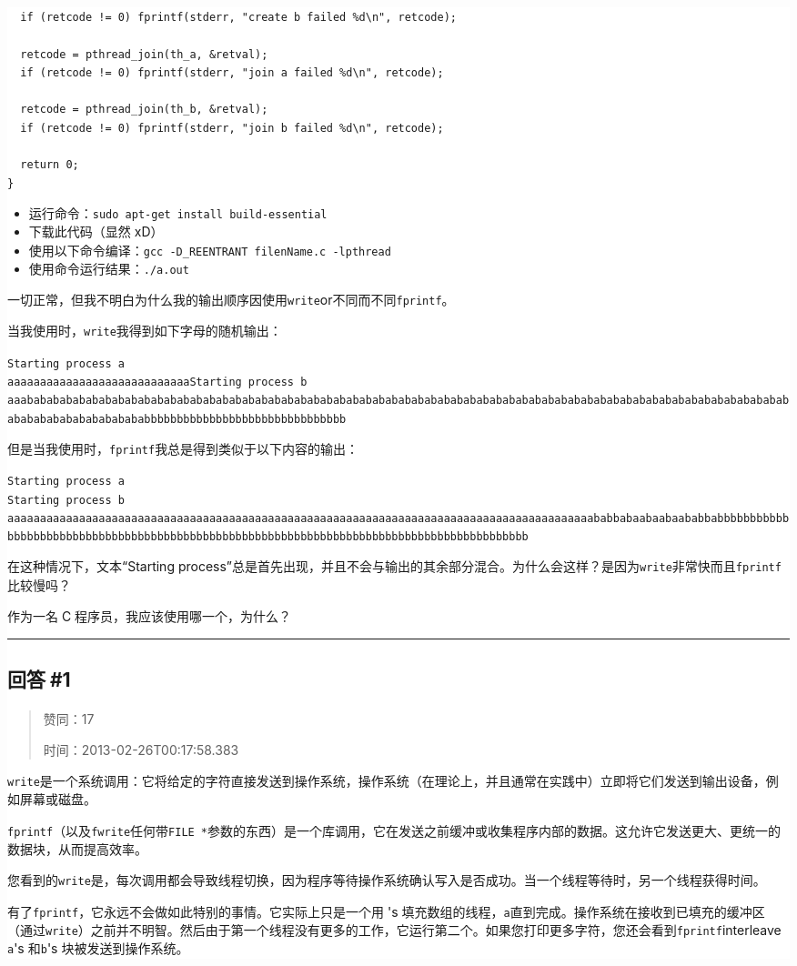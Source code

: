 ```
  if (retcode != 0) fprintf(stderr, "create b failed %d\n", retcode);

  retcode = pthread_join(th_a, &retval);
  if (retcode != 0) fprintf(stderr, "join a failed %d\n", retcode);

  retcode = pthread_join(th_b, &retval);
  if (retcode != 0) fprintf(stderr, "join b failed %d\n", retcode);

  return 0;
} 
```

*   运行命令：`sudo apt-get install build-essential`
*   下载此代码（显然 xD）
*   使用以下命令编译：`gcc -D_REENTRANT filenName.c -lpthread`
*   使用命令运行结果：`./a.out`

一切正常，但我不明白为什么我的输出顺序因使用`write`or不同而不同`fprintf`。

当我使用时，`write`我得到如下字母的随机输出：

```
Starting process a
aaaaaaaaaaaaaaaaaaaaaaaaaaaaStarting process b
aaababababababababababababababababababababababababababababababababababababababababababababababababababababababababababababababababababababababbbbbbbbbbbbbbbbbbbbbbbbbbbbbbb 
```

但是当我使用时，`fprintf`我总是得到类似于以下内容的输出：

```
Starting process a
Starting process b
aaaaaaaaaaaaaaaaaaaaaaaaaaaaaaaaaaaaaaaaaaaaaaaaaaaaaaaaaaaaaaaaaaaaaaaaaaaaaaaaaaaaaaaaaababbabaabaabaababbabbbbbbbbbbbbbbbbbbbbbbbbbbbbbbbbbbbbbbbbbbbbbbbbbbbbbbbbbbbbbbbbbbbbbbbbbbbbbbbbbbbbbbbbbbb 
```

在这种情况下，文本“Starting process”总是首先出现，并且不会与输出的其余部分混合。为什么会这样？是因为`write`非常快而且`fprintf`比较慢吗？

作为一名 C 程序员，我应该使用哪一个，为什么？

* * *

## 回答 #1

> 赞同：17
> 
> 时间：2013-02-26T00:17:58.383

`write`是一个系统调用：它将给定的字符直接发送到操作系统，操作系统（在理论上，并且通常在实践中）立即将它们发送到输出设备，例如屏幕或磁盘。

`fprintf`（以及`fwrite`任何带`FILE *`参数的东西）是一个库调用，它在发送之前缓冲或收集程序内部的数据。这允许它发送更大、更统一的数据块，从而提高效率。

您看到的`write`是，每次调用都会导致线程切换，因为程序等待操作系统确认写入是否成功。当一个线程等待时，另一个线程获得时间。

有了`fprintf`，它永远不会做如此特别的事情。它实际上只是一个用 's 填充数组的线程，`a`直到完成。操作系统在接收到已填充的缓冲区（通过`write`）之前并不明智。然后由于第一个线程没有更多的工作，它运行第二个。如果您打印更多字符，您还会看到`fprintf`interleave `a`'s 和`b`'s 块被发送到操作系统。
